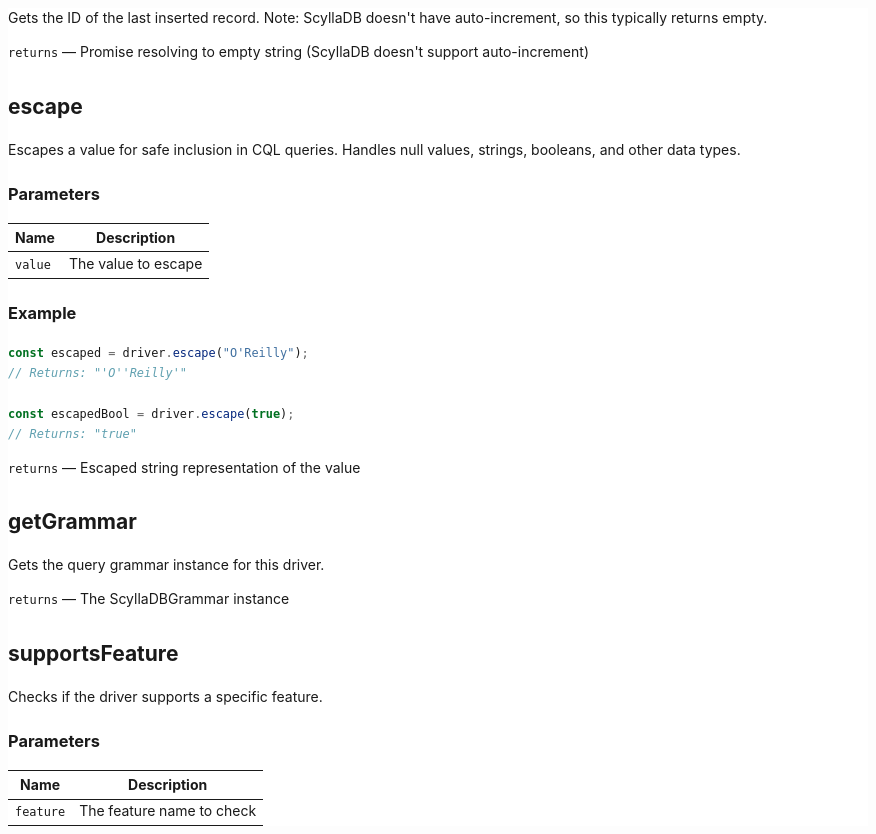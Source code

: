 
Gets the ID of the last inserted record.
Note: ScyllaDB doesn&#x27;t have auto-increment, so this typically returns empty.




  `returns` — Promise resolving to empty string (ScyllaDB doesn&#x27;t support auto-increment)



## escape


Escapes a value for safe inclusion in CQL queries.
Handles null values, strings, booleans, and other data types.


### Parameters

| Name | Description |
|------|-------------|
| `value` | The value to escape |

### Example

```typescript
const escaped = driver.escape("O'Reilly");
// Returns: "'O''Reilly'"

const escapedBool = driver.escape(true);
// Returns: "true"
```



  `returns` — Escaped string representation of the value



## getGrammar


Gets the query grammar instance for this driver.




  `returns` — The ScyllaDBGrammar instance



## supportsFeature


Checks if the driver supports a specific feature.


### Parameters

| Name | Description |
|------|-------------|
| `feature` | The feature name to check |
